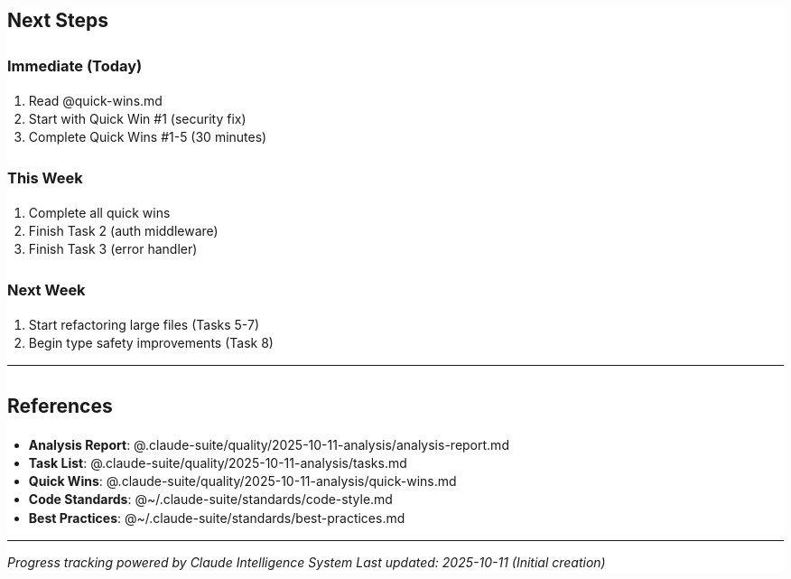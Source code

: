 ## Next Steps

### Immediate (Today)
1. Read @quick-wins.md
2. Start with Quick Win #1 (security fix)
3. Complete Quick Wins #1-5 (30 minutes)

### This Week
1. Complete all quick wins
2. Finish Task 2 (auth middleware)
3. Finish Task 3 (error handler)

### Next Week
1. Start refactoring large files (Tasks 5-7)
2. Begin type safety improvements (Task 8)

---

## References

- **Analysis Report**: @.claude-suite/quality/2025-10-11-analysis/analysis-report.md
- **Task List**: @.claude-suite/quality/2025-10-11-analysis/tasks.md
- **Quick Wins**: @.claude-suite/quality/2025-10-11-analysis/quick-wins.md
- **Code Standards**: @~/.claude-suite/standards/code-style.md
- **Best Practices**: @~/.claude-suite/standards/best-practices.md

---

*Progress tracking powered by Claude Intelligence System*
*Last updated: 2025-10-11 (Initial creation)*
